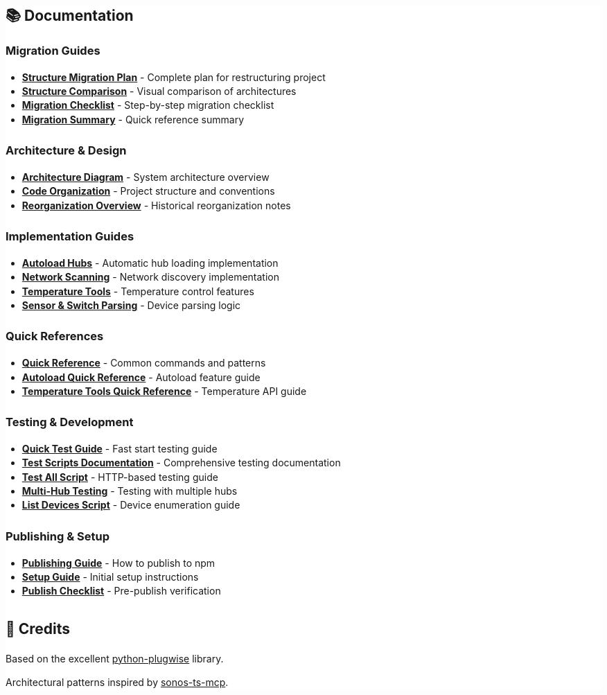 ## 📚 Documentation

### Migration Guides

- **[Structure Migration Plan](docs/STRUCTURE-MIGRATION-PLAN.md)** - Complete plan for restructuring project
- **[Structure Comparison](docs/structure-comparison-diagram.md)** - Visual comparison of architectures
- **[Migration Checklist](docs/migration-checklist.md)** - Step-by-step migration checklist
- **[Migration Summary](docs/migration-summary.md)** - Quick reference summary

### Architecture & Design

- **[Architecture Diagram](docs/architecture-diagram.md)** - System architecture overview
- **[Code Organization](docs/code-organization.md)** - Project structure and conventions
- **[Reorganization Overview](docs/reorganization-overview.md)** - Historical reorganization notes

### Implementation Guides

- **[Autoload Hubs](docs/autoload-hubs.md)** - Automatic hub loading implementation
- **[Network Scanning](docs/network-scanning.md)** - Network discovery implementation
- **[Temperature Tools](docs/temperature-tools-implementation.md)** - Temperature control features
- **[Sensor & Switch Parsing](docs/sensor-switch-parsing-implementation.md)** - Device parsing logic

### Quick References

- **[Quick Reference](docs/quick-reference.md)** - Common commands and patterns
- **[Autoload Quick Reference](docs/autoload-quickref.md)** - Autoload feature guide
- **[Temperature Tools Quick Reference](docs/temperature-tools-quick-reference.md)** - Temperature API guide

### Testing & Development

- **[Quick Test Guide](docs/quick-test-guide.md)** - Fast start testing guide
- **[Test Scripts Documentation](docs/test-scripts.md)** - Comprehensive testing documentation
- **[Test All Script](docs/test-all-script.md)** - HTTP-based testing guide
- **[Multi-Hub Testing](docs/multi-hub-testing.md)** - Testing with multiple hubs
- **[List Devices Script](docs/list-devices-script.md)** - Device enumeration guide

### Publishing & Setup

- **[Publishing Guide](docs/publishing-guide.md)** - How to publish to npm
- **[Setup Guide](docs/setup.md)** - Initial setup instructions
- **[Publish Checklist](docs/PUBLISH-CHECKLIST.md)** - Pre-publish verification

## 🌟 Credits

Based on the excellent [python-plugwise](https://github.com/plugwise/python-plugwise) library.

Architectural patterns inspired by [sonos-ts-mcp](https://github.com/Tommertom/sonos-ts-mcp).
